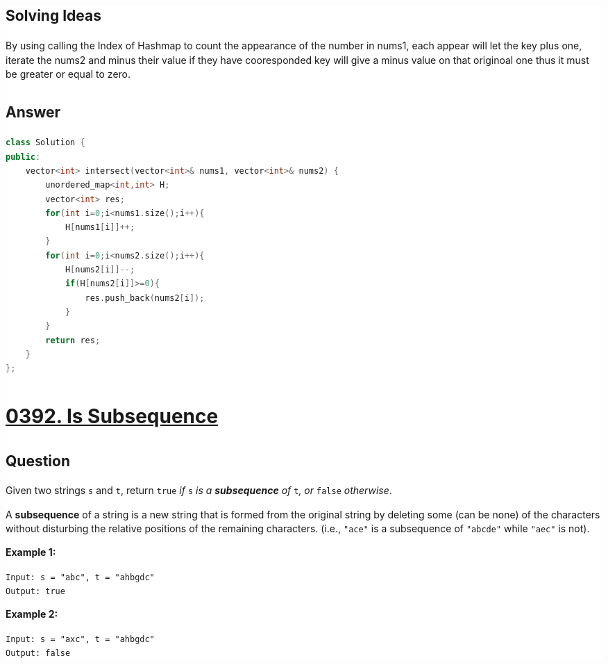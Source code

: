 ## Solving Ideas

By using calling the Index of Hashmap to count the appearance of the number in nums1, each appear will let the key plus one, iterate the nums2 and minus their value if they have cooresponded key will give a minus value on that originoal one thus it must be greater or equal to zero.

## Answer

```cpp
class Solution {
public:
    vector<int> intersect(vector<int>& nums1, vector<int>& nums2) {
        unordered_map<int,int> H;
        vector<int> res;
        for(int i=0;i<nums1.size();i++){
            H[nums1[i]]++;
        }
        for(int i=0;i<nums2.size();i++){
            H[nums2[i]]--;
            if(H[nums2[i]]>=0){
                res.push_back(nums2[i]);
            }
        }
        return res;
    }
};
```

# [0392. Is Subsequence](https://leetcode.com/problems/is-subsequence/)

## Question

Given two strings `s` and `t`, return `true` *if* `s` *is a **subsequence** of* `t`*, or* `false` *otherwise*.

A **subsequence** of a string is a new string that is formed from the original string by deleting some (can be none) of the characters without disturbing the relative positions of the remaining characters. (i.e., `"ace"` is a subsequence of `"abcde"` while `"aec"` is not).


**Example 1:**

```
Input: s = "abc", t = "ahbgdc"
Output: true
```

**Example 2:**

```
Input: s = "axc", t = "ahbgdc"
Output: false
```
